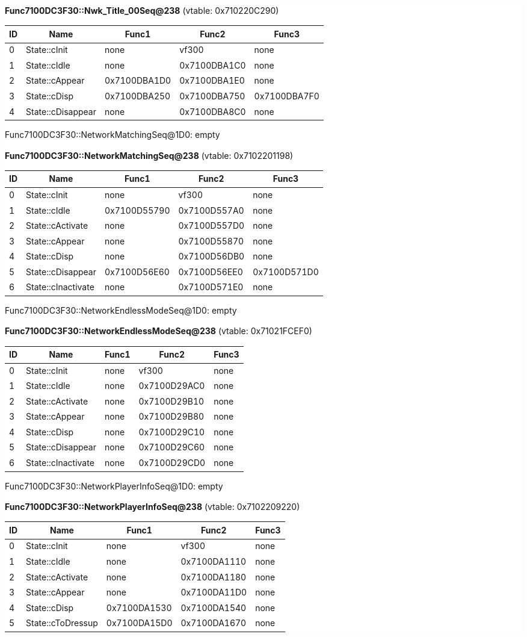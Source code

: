 **Func7100DC3F30::Nwk_Title_00Seq@238** (vtable: 0x710220C290)

| ID | Name | Func1 | Func2 | Func3 |
|----|------|-------|-------|-------|
| 0 | State::cInit | none | vf300 | none |
| 1 | State::cIdle | none | 0x7100DBA1C0 | none |
| 2 | State::cAppear | 0x7100DBA1D0 | 0x7100DBA1E0 | none |
| 3 | State::cDisp | 0x7100DBA250 | 0x7100DBA750 | 0x7100DBA7F0 |
| 4 | State::cDisappear | none | 0x7100DBA8C0 | none |

Func7100DC3F30::NetworkMatchingSeq@1D0: empty

**Func7100DC3F30::NetworkMatchingSeq@238** (vtable: 0x7102201198)

| ID | Name | Func1 | Func2 | Func3 |
|----|------|-------|-------|-------|
| 0 | State::cInit | none | vf300 | none |
| 1 | State::cIdle | 0x7100D55790 | 0x7100D557A0 | none |
| 2 | State::cActivate | none | 0x7100D557D0 | none |
| 3 | State::cAppear | none | 0x7100D55870 | none |
| 4 | State::cDisp | none | 0x7100D56DB0 | none |
| 5 | State::cDisappear | 0x7100D56E60 | 0x7100D56EE0 | 0x7100D571D0 |
| 6 | State::cInactivate | none | 0x7100D571E0 | none |

Func7100DC3F30::NetworkEndlessModeSeq@1D0: empty

**Func7100DC3F30::NetworkEndlessModeSeq@238** (vtable: 0x71021FCEF0)

| ID | Name | Func1 | Func2 | Func3 |
|----|------|-------|-------|-------|
| 0 | State::cInit | none | vf300 | none |
| 1 | State::cIdle | none | 0x7100D29AC0 | none |
| 2 | State::cActivate | none | 0x7100D29B10 | none |
| 3 | State::cAppear | none | 0x7100D29B80 | none |
| 4 | State::cDisp | none | 0x7100D29C10 | none |
| 5 | State::cDisappear | none | 0x7100D29C60 | none |
| 6 | State::cInactivate | none | 0x7100D29CD0 | none |

Func7100DC3F30::NetworkPlayerInfoSeq@1D0: empty

**Func7100DC3F30::NetworkPlayerInfoSeq@238** (vtable: 0x7102209220)

| ID | Name | Func1 | Func2 | Func3 |
|----|------|-------|-------|-------|
| 0 | State::cInit | none | vf300 | none |
| 1 | State::cIdle | none | 0x7100DA1110 | none |
| 2 | State::cActivate | none | 0x7100DA1180 | none |
| 3 | State::cAppear | none | 0x7100DA11D0 | none |
| 4 | State::cDisp | 0x7100DA1530 | 0x7100DA1540 | none |
| 5 | State::cToDressup | 0x7100DA15D0 | 0x7100DA1670 | none |